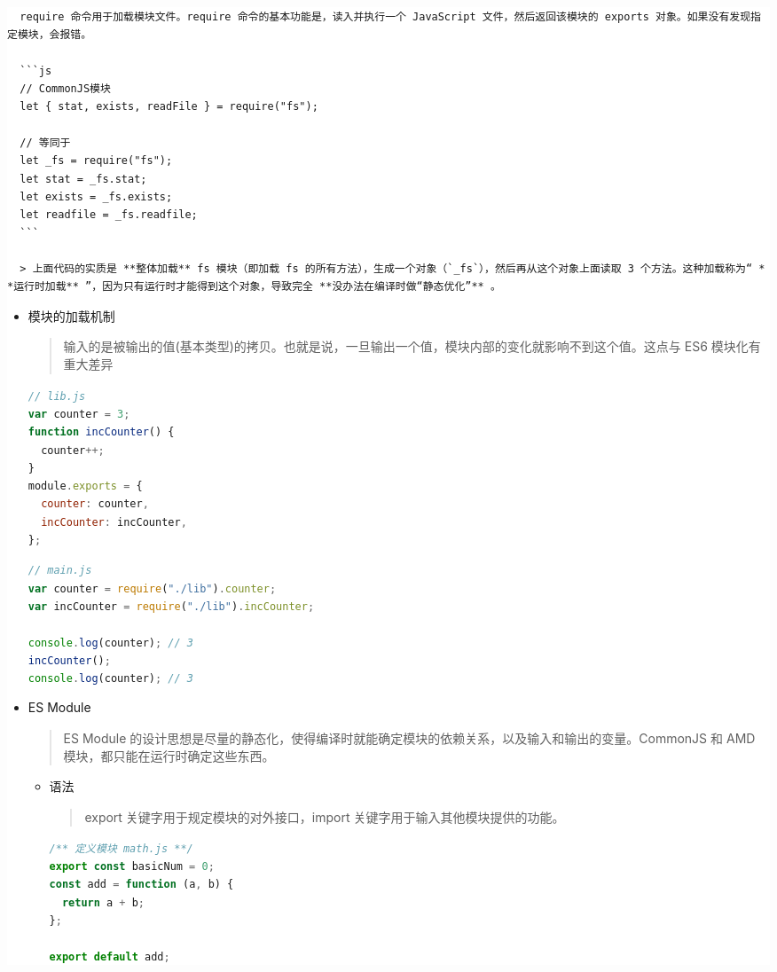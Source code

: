       require 命令用于加载模块文件。require 命令的基本功能是，读入并执行一个 JavaScript 文件，然后返回该模块的 exports 对象。如果没有发现指定模块，会报错。

      ```js
      // CommonJS模块
      let { stat, exists, readFile } = require("fs");

      // 等同于
      let _fs = require("fs");
      let stat = _fs.stat;
      let exists = _fs.exists;
      let readfile = _fs.readfile;
      ```

      > 上面代码的实质是 **整体加载** fs 模块（即加载 fs 的所有方法），生成一个对象（`_fs`），然后再从这个对象上面读取 3 个方法。这种加载称为“ **运行时加载** ”，因为只有运行时才能得到这个对象，导致完全 **没办法在编译时做“静态优化”** 。

- 模块的加载机制

  > 输入的是被输出的值(基本类型)的拷贝。也就是说，一旦输出一个值，模块内部的变化就影响不到这个值。这点与 ES6 模块化有重大差异

  ```js
  // lib.js
  var counter = 3;
  function incCounter() {
    counter++;
  }
  module.exports = {
    counter: counter,
    incCounter: incCounter,
  };
  ```

  ```js
  // main.js
  var counter = require("./lib").counter;
  var incCounter = require("./lib").incCounter;

  console.log(counter); // 3
  incCounter();
  console.log(counter); // 3
  ```

- ES Module

  > ES Module 的设计思想是尽量的静态化，使得编译时就能确定模块的依赖关系，以及输入和输出的变量。CommonJS 和 AMD 模块，都只能在运行时确定这些东西。

  - 语法

    > export 关键字用于规定模块的对外接口，import 关键字用于输入其他模块提供的功能。

    ```js
    /** 定义模块 math.js **/
    export const basicNum = 0;
    const add = function (a, b) {
      return a + b;
    };

    export default add;
